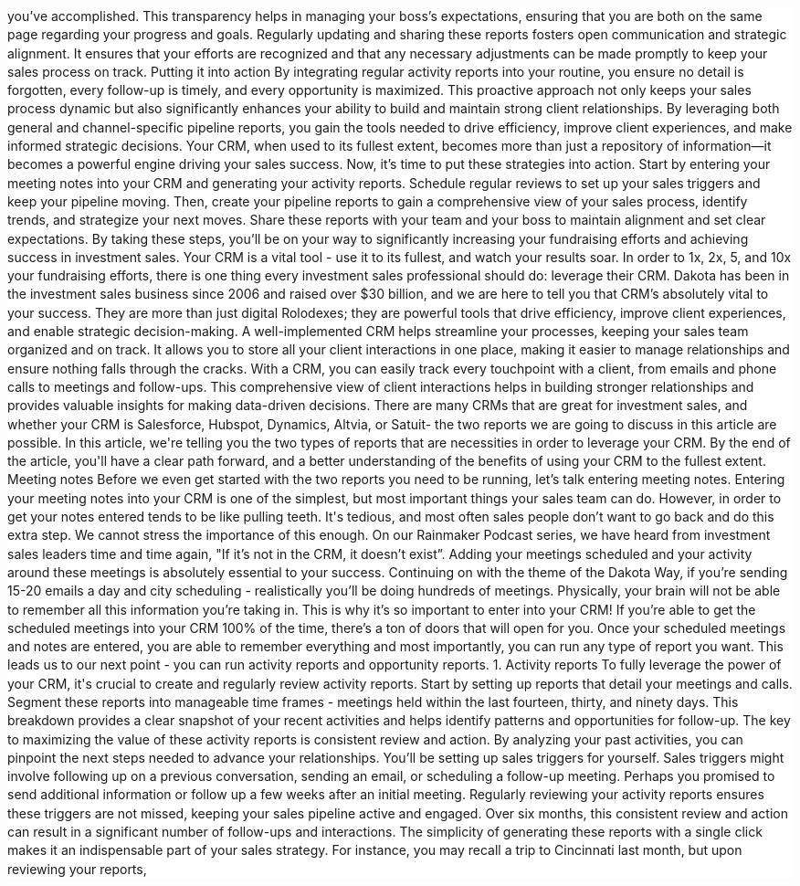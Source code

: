 you’ve accomplished. This transparency helps in managing your boss’s expectations, ensuring that you are both on the same page regarding your progress and goals. Regularly updating and sharing these reports fosters open communication and strategic alignment. It ensures that your efforts are recognized and that any necessary adjustments can be made promptly to keep your sales process on track. Putting it into action By integrating regular activity reports into your routine, you ensure no detail is forgotten, every follow-up is timely, and every opportunity is maximized. This proactive approach not only keeps your sales process dynamic but also significantly enhances your ability to build and maintain strong client relationships. By leveraging both general and channel-specific pipeline reports, you gain the tools needed to drive efficiency, improve client experiences, and make informed strategic decisions. Your CRM, when used to its fullest extent, becomes more than just a repository of information—it becomes a powerful engine driving your sales success. Now, it’s time to put these strategies into action. Start by entering your meeting notes into your CRM and generating your activity reports. Schedule regular reviews to set up your sales triggers and keep your pipeline moving. Then, create your pipeline reports to gain a comprehensive view of your sales process, identify trends, and strategize your next moves. Share these reports with your team and your boss to maintain alignment and set clear expectations. By taking these steps, you’ll be on your way to significantly increasing your fundraising efforts and achieving success in investment sales. Your CRM is a vital tool - use it to its fullest, and watch your results soar. In order to 1x, 2x, 5, and 10x your fundraising efforts, there is one thing every investment sales professional should do: leverage their CRM. Dakota has been in the investment sales business since 2006 and raised over $30 billion, and we are here to tell you that CRM’s absolutely vital to your success. They are more than just digital Rolodexes; they are powerful tools that drive efficiency, improve client experiences, and enable strategic decision-making. A well-implemented CRM helps streamline your processes, keeping your sales team organized and on track. It allows you to store all your client interactions in one place, making it easier to manage relationships and ensure nothing falls through the cracks. With a CRM, you can easily track every touchpoint with a client, from emails and phone calls to meetings and follow-ups. This comprehensive view of client interactions helps in building stronger relationships and provides valuable insights for making data-driven decisions. There are many CRMs that are great for investment sales, and whether your CRM is Salesforce, Hubspot, Dynamics, Altvia, or Satuit- the two reports we are going to discuss in this article are possible. In this article, we're telling you the two types of reports that are necessities in order to leverage your CRM. By the end of the article, you'll have a clear path forward, and a better understanding of the benefits of using your CRM to the fullest extent. Meeting notes Before we even get started with the two reports you need to be running, let’s talk entering meeting notes. Entering your meeting notes into your CRM is one of the simplest, but most important things your sales team can do. However, in order to get your notes entered tends to be like pulling teeth. It's tedious, and most often sales people don’t want to go back and do this extra step. We cannot stress the importance of this enough. On our Rainmaker Podcast series, we have heard from investment sales leaders time and time again, "If it’s not in the CRM, it doesn’t exist”. Adding your meetings scheduled and your activity around these meetings is absolutely essential to your success. Continuing on with the theme of the Dakota Way, if you’re sending 15-20 emails a day and city scheduling - realistically you’ll be doing hundreds of meetings. Physically, your brain will not be able to remember all this information you’re taking in. This is why it’s so important to enter into your CRM! If you’re able to get the scheduled meetings into your CRM 100% of the time, there’s a ton of doors that will open for you. Once your scheduled meetings and notes are entered, you are able to remember everything and most importantly, you can run any type of report you want. This leads us to our next point - you can run activity reports and opportunity reports. 1. Activity reports To fully leverage the power of your CRM, it's crucial to create and regularly review activity reports. Start by setting up reports that detail your meetings and calls. Segment these reports into manageable time frames - meetings held within the last fourteen, thirty, and ninety days. This breakdown provides a clear snapshot of your recent activities and helps identify patterns and opportunities for follow-up. The key to maximizing the value of these activity reports is consistent review and action. By analyzing your past activities, you can pinpoint the next steps needed to advance your relationships. You’ll be setting up sales triggers for yourself. Sales triggers might involve following up on a previous conversation, sending an email, or scheduling a follow-up meeting. Perhaps you promised to send additional information or follow up a few weeks after an initial meeting. Regularly reviewing your activity reports ensures these triggers are not missed, keeping your sales pipeline active and engaged. Over six months, this consistent review and action can result in a significant number of follow-ups and interactions. The simplicity of generating these reports with a single click makes it an indispensable part of your sales strategy. For instance, you may recall a trip to Cincinnati last month, but upon reviewing your reports,